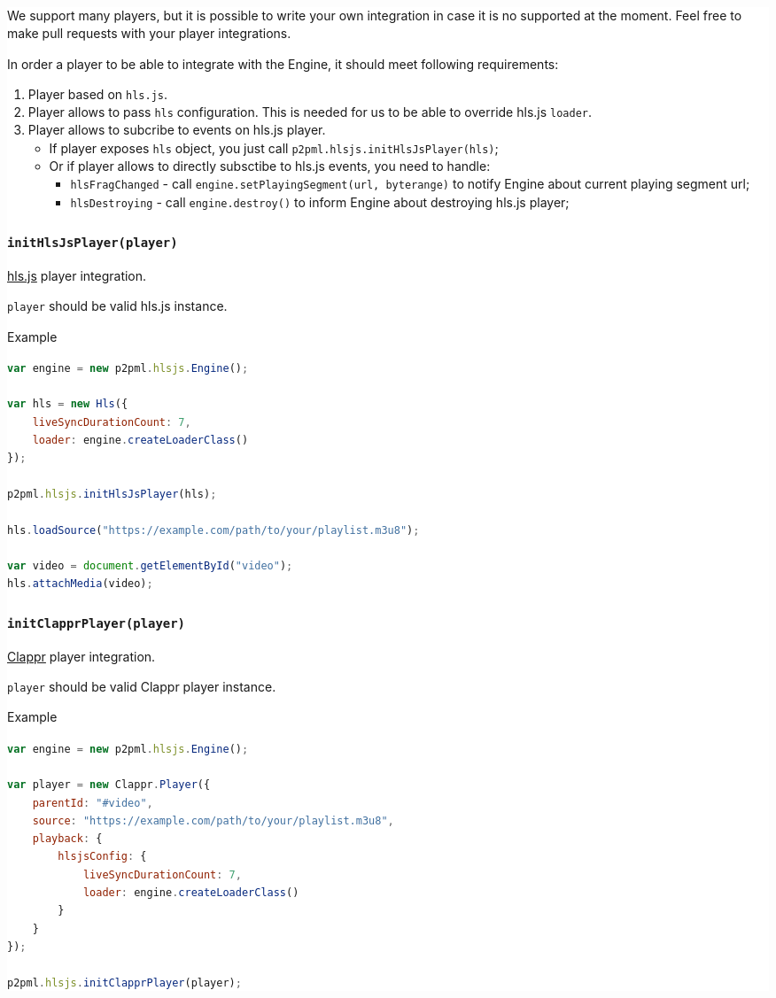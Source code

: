 We support many players, but it is possible to write your own integration in case it is no supported at the moment. Feel free to make pull requests with your player integrations.

In order a player to be able to integrate with the Engine, it should meet following requirements:
1. Player based on `hls.js`.
2. Player allows to pass `hls` configuration. This is needed for us to be able to override hls.js `loader`.
3. Player allows to subcribe to events on hls.js player.
    - If player exposes `hls` object, you just call `p2pml.hlsjs.initHlsJsPlayer(hls)`;
    - Or if player allows to directly subsctibe to hls.js events, you need to handle:
        + `hlsFragChanged` - call `engine.setPlayingSegment(url, byterange)` to notify Engine about current playing segment url;
        + `hlsDestroying` - call `engine.destroy()` to inform Engine about destroying hls.js player;

### `initHlsJsPlayer(player)`

[hls.js](https://github.com/video-dev/hls.js) player integration.

`player` should be valid hls.js instance.

Example
```javascript
var engine = new p2pml.hlsjs.Engine();

var hls = new Hls({
    liveSyncDurationCount: 7,
    loader: engine.createLoaderClass()
});

p2pml.hlsjs.initHlsJsPlayer(hls);

hls.loadSource("https://example.com/path/to/your/playlist.m3u8");

var video = document.getElementById("video");
hls.attachMedia(video);
```

### `initClapprPlayer(player)`

[Clappr](https://github.com/clappr/clappr) player integration.

`player` should be valid Clappr player instance.

Example
```javascript
var engine = new p2pml.hlsjs.Engine();

var player = new Clappr.Player({
    parentId: "#video",
    source: "https://example.com/path/to/your/playlist.m3u8",
    playback: {
        hlsjsConfig: {
            liveSyncDurationCount: 7,
            loader: engine.createLoaderClass()
        }
    }
});

p2pml.hlsjs.initClapprPlayer(player);
```
